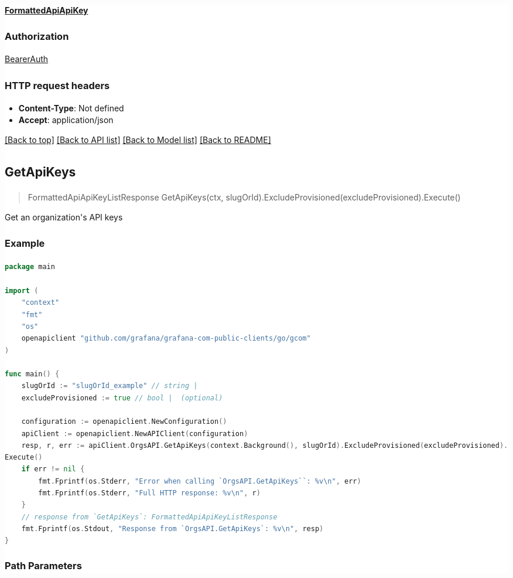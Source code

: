 [**FormattedApiApiKey**](FormattedApiApiKey.md)

### Authorization

[BearerAuth](../README.md#BearerAuth)

### HTTP request headers

- **Content-Type**: Not defined
- **Accept**: application/json

[[Back to top]](#) [[Back to API list]](../README.md#documentation-for-api-endpoints)
[[Back to Model list]](../README.md#documentation-for-models)
[[Back to README]](../README.md)


## GetApiKeys

> FormattedApiApiKeyListResponse GetApiKeys(ctx, slugOrId).ExcludeProvisioned(excludeProvisioned).Execute()

Get an organization's API keys

### Example

```go
package main

import (
	"context"
	"fmt"
	"os"
	openapiclient "github.com/grafana/grafana-com-public-clients/go/gcom"
)

func main() {
	slugOrId := "slugOrId_example" // string | 
	excludeProvisioned := true // bool |  (optional)

	configuration := openapiclient.NewConfiguration()
	apiClient := openapiclient.NewAPIClient(configuration)
	resp, r, err := apiClient.OrgsAPI.GetApiKeys(context.Background(), slugOrId).ExcludeProvisioned(excludeProvisioned).Execute()
	if err != nil {
		fmt.Fprintf(os.Stderr, "Error when calling `OrgsAPI.GetApiKeys``: %v\n", err)
		fmt.Fprintf(os.Stderr, "Full HTTP response: %v\n", r)
	}
	// response from `GetApiKeys`: FormattedApiApiKeyListResponse
	fmt.Fprintf(os.Stdout, "Response from `OrgsAPI.GetApiKeys`: %v\n", resp)
}
```

### Path Parameters
